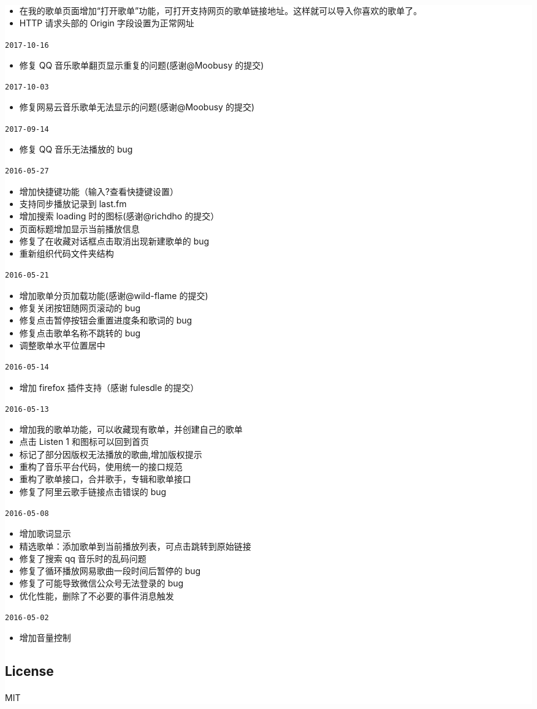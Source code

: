 - 在我的歌单页面增加“打开歌单”功能，可打开支持网页的歌单链接地址。这样就可以导入你喜欢的歌单了。
- HTTP 请求头部的 Origin 字段设置为正常网址

`2017-10-16`

- 修复 QQ 音乐歌单翻页显示重复的问题(感谢@Moobusy 的提交)

`2017-10-03`

- 修复网易云音乐歌单无法显示的问题(感谢@Moobusy 的提交)

`2017-09-14`

- 修复 QQ 音乐无法播放的 bug

`2016-05-27`

- 增加快捷键功能（输入?查看快捷键设置）
- 支持同步播放记录到 last.fm
- 增加搜索 loading 时的图标(感谢@richdho 的提交）
- 页面标题增加显示当前播放信息
- 修复了在收藏对话框点击取消出现新建歌单的 bug
- 重新组织代码文件夹结构

`2016-05-21`

- 增加歌单分页加载功能(感谢@wild-flame 的提交)
- 修复关闭按钮随网页滚动的 bug
- 修复点击暂停按钮会重置进度条和歌词的 bug
- 修复点击歌单名称不跳转的 bug
- 调整歌单水平位置居中

`2016-05-14`

- 增加 firefox 插件支持（感谢 fulesdle 的提交）

`2016-05-13`

- 增加我的歌单功能，可以收藏现有歌单，并创建自己的歌单
- 点击 Listen 1 和图标可以回到首页
- 标记了部分因版权无法播放的歌曲,增加版权提示
- 重构了音乐平台代码，使用统一的接口规范
- 重构了歌单接口，合并歌手，专辑和歌单接口
- 修复了阿里云歌手链接点击错误的 bug

`2016-05-08`

- 增加歌词显示
- 精选歌单：添加歌单到当前播放列表，可点击跳转到原始链接
- 修复了搜索 qq 音乐时的乱码问题
- 修复了循环播放网易歌曲一段时间后暂停的 bug
- 修复了可能导致微信公众号无法登录的 bug
- 优化性能，删除了不必要的事件消息触发

`2016-05-02`

- 增加音量控制

## License

MIT
